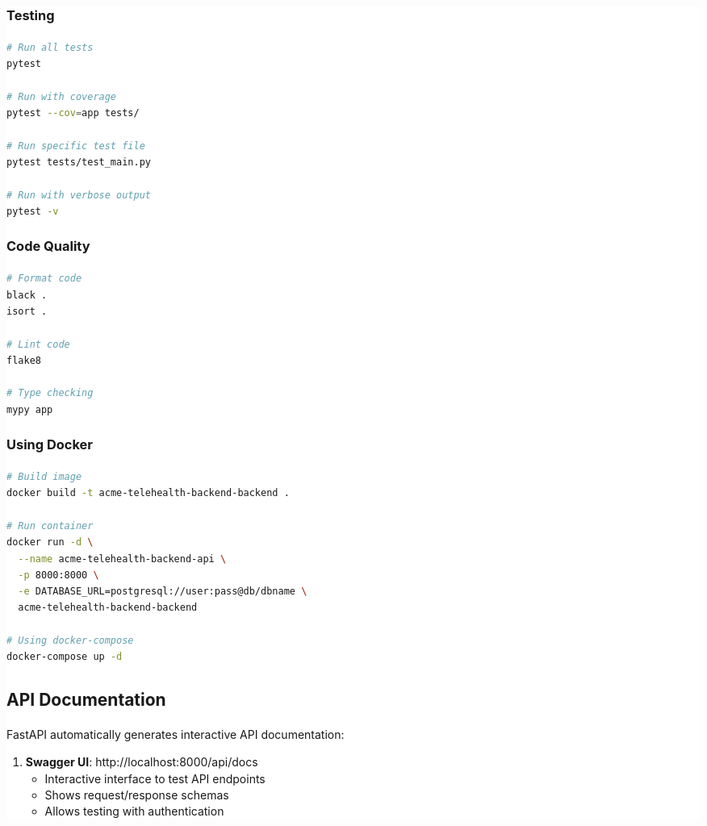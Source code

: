 ### Testing

```bash
# Run all tests
pytest

# Run with coverage
pytest --cov=app tests/

# Run specific test file
pytest tests/test_main.py

# Run with verbose output
pytest -v
```

### Code Quality

```bash
# Format code
black .
isort .

# Lint code
flake8

# Type checking
mypy app
```

### Using Docker

```bash
# Build image
docker build -t acme-telehealth-backend-backend .

# Run container
docker run -d \
  --name acme-telehealth-backend-api \
  -p 8000:8000 \
  -e DATABASE_URL=postgresql://user:pass@db/dbname \
  acme-telehealth-backend-backend

# Using docker-compose
docker-compose up -d
```

## API Documentation

FastAPI automatically generates interactive API documentation:

1. **Swagger UI**: http://localhost:8000/api/docs
   - Interactive interface to test API endpoints
   - Shows request/response schemas
   - Allows testing with authentication

